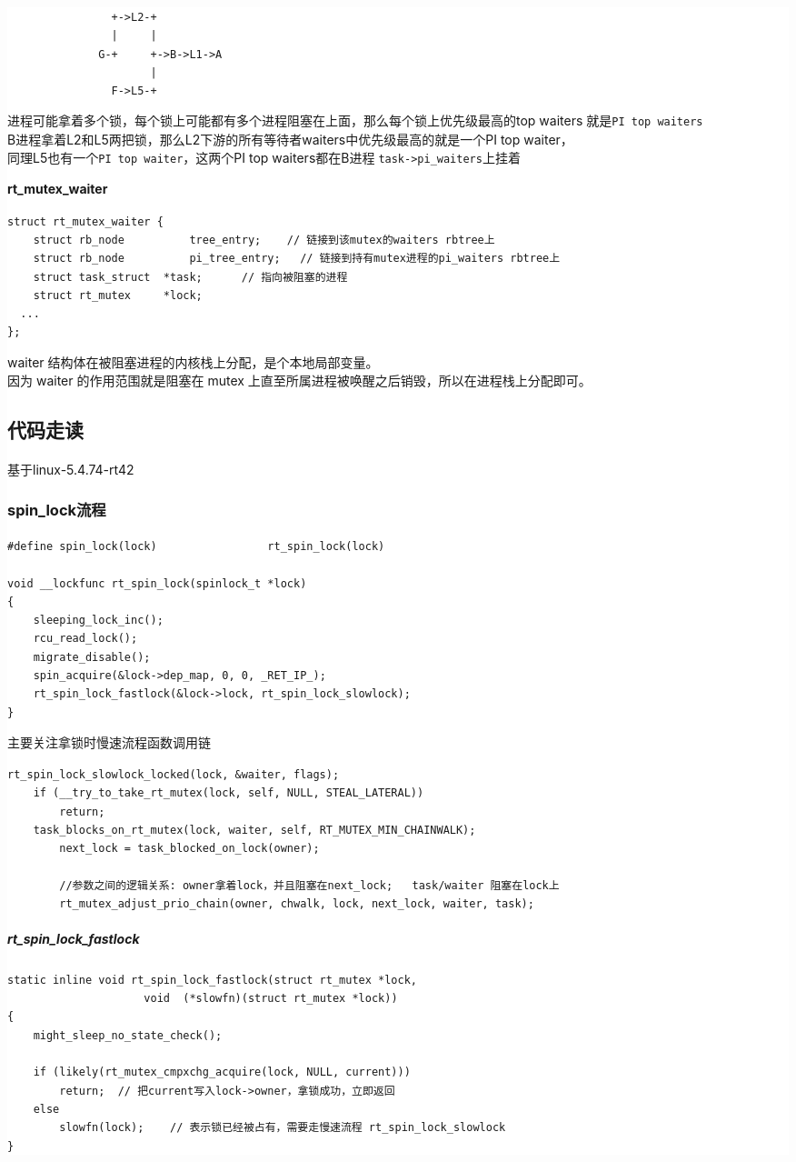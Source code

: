 ```
                +->L2-+
                |     |
              G-+     +->B->L1->A
                      |
                F->L5-+
```
进程可能拿着多个锁，每个锁上可能都有多个进程阻塞在上面，那么每个锁上优先级最高的top waiters 就是`PI top waiters`  
B进程拿着L2和L5两把锁，那么L2下游的所有等待者waiters中优先级最高的就是一个PI top waiter，  
同理L5也有一个`PI top waiter`，这两个PI top waiters都在B进程  `task->pi_waiters`上挂着  

**rt_mutex_waiter**
```
struct rt_mutex_waiter {
	struct rb_node          tree_entry;    // 链接到该mutex的waiters rbtree上
	struct rb_node          pi_tree_entry;   // 链接到持有mutex进程的pi_waiters rbtree上
	struct task_struct	*task;      // 指向被阻塞的进程
	struct rt_mutex		*lock;
  ...
};
```
waiter 结构体在被阻塞进程的内核栈上分配，是个本地局部变量。  
因为 waiter 的作用范围就是阻塞在 mutex 上直至所属进程被唤醒之后销毁，所以在进程栈上分配即可。

## 代码走读  
基于linux-5.4.74-rt42  

### spin_lock流程
```
#define spin_lock(lock)                 rt_spin_lock(lock)

void __lockfunc rt_spin_lock(spinlock_t *lock)
{
	sleeping_lock_inc();
	rcu_read_lock();
	migrate_disable();
	spin_acquire(&lock->dep_map, 0, 0, _RET_IP_);
	rt_spin_lock_fastlock(&lock->lock, rt_spin_lock_slowlock);
}
```

主要关注拿锁时慢速流程函数调用链
```
rt_spin_lock_slowlock_locked(lock, &waiter, flags);
	if (__try_to_take_rt_mutex(lock, self, NULL, STEAL_LATERAL))
		return;
	task_blocks_on_rt_mutex(lock, waiter, self, RT_MUTEX_MIN_CHAINWALK);
		next_lock = task_blocked_on_lock(owner);

        //参数之间的逻辑关系: owner拿着lock，并且阻塞在next_lock;   task/waiter 阻塞在lock上
		rt_mutex_adjust_prio_chain(owner, chwalk, lock, next_lock, waiter, task);  
```
##### rt_spin_lock_fastlock
```
static inline void rt_spin_lock_fastlock(struct rt_mutex *lock,
					 void  (*slowfn)(struct rt_mutex *lock))
{
	might_sleep_no_state_check();

	if (likely(rt_mutex_cmpxchg_acquire(lock, NULL, current)))
		return;  // 把current写入lock->owner，拿锁成功，立即返回
	else
		slowfn(lock);    // 表示锁已经被占有，需要走慢速流程 rt_spin_lock_slowlock
}

```